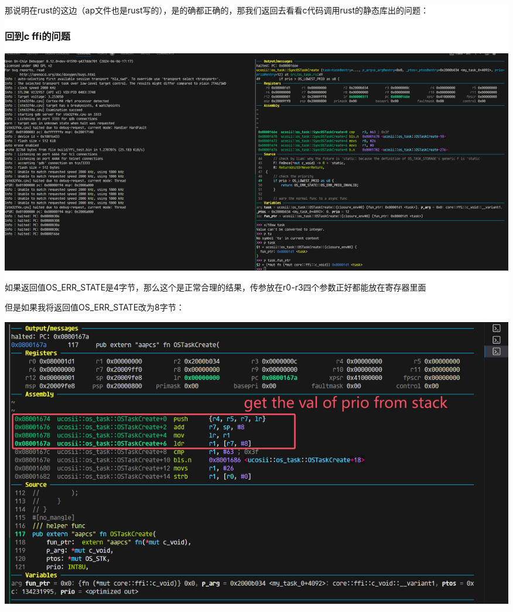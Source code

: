 那说明在rust的这边（ap文件也是rust写的），是的确都正确的，那我们返回去看看c代码调用rust的静态库出的问题：

### 回到c ffi的问题

![image.png](./graph/record47.png)

如果返回值OS_ERR_STATE是4字节，那么这个是正常合理的结果，传参放在r0-r3四个参数正好都能放在寄存器里面

但是如果我将返回值OS_ERR_STATE改为8字节：

![image.png](./graph/record48.png)
